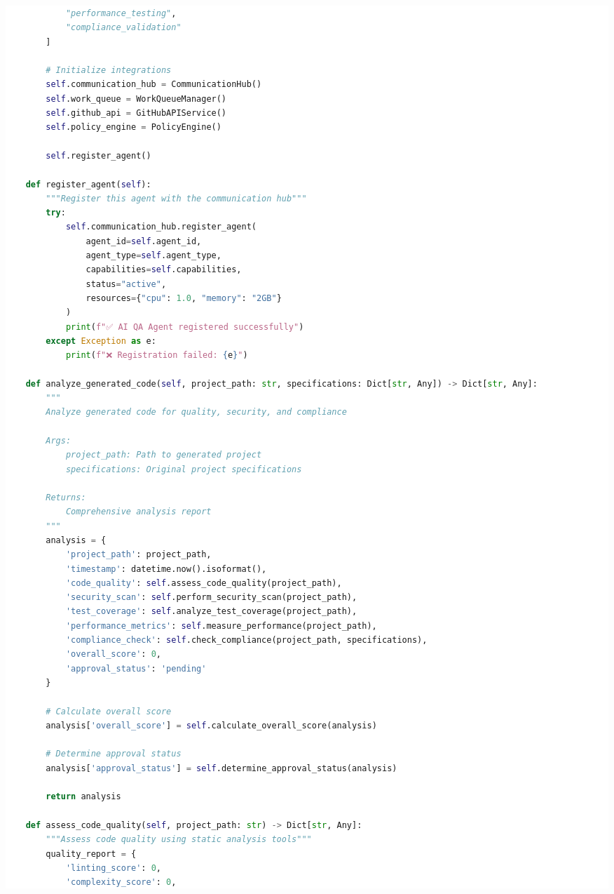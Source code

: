 ```python
            "performance_testing",
            "compliance_validation"
        ]
        
        # Initialize integrations
        self.communication_hub = CommunicationHub()
        self.work_queue = WorkQueueManager()
        self.github_api = GitHubAPIService()
        self.policy_engine = PolicyEngine()
        
        self.register_agent()
        
    def register_agent(self):
        """Register this agent with the communication hub"""
        try:
            self.communication_hub.register_agent(
                agent_id=self.agent_id,
                agent_type=self.agent_type,
                capabilities=self.capabilities,
                status="active",
                resources={"cpu": 1.0, "memory": "2GB"}
            )
            print(f"✅ AI QA Agent registered successfully")
        except Exception as e:
            print(f"❌ Registration failed: {e}")
    
    def analyze_generated_code(self, project_path: str, specifications: Dict[str, Any]) -> Dict[str, Any]:
        """
        Analyze generated code for quality, security, and compliance
        
        Args:
            project_path: Path to generated project
            specifications: Original project specifications
            
        Returns:
            Comprehensive analysis report
        """
        analysis = {
            'project_path': project_path,
            'timestamp': datetime.now().isoformat(),
            'code_quality': self.assess_code_quality(project_path),
            'security_scan': self.perform_security_scan(project_path),
            'test_coverage': self.analyze_test_coverage(project_path),
            'performance_metrics': self.measure_performance(project_path),
            'compliance_check': self.check_compliance(project_path, specifications),
            'overall_score': 0,
            'approval_status': 'pending'
        }
        
        # Calculate overall score
        analysis['overall_score'] = self.calculate_overall_score(analysis)
        
        # Determine approval status
        analysis['approval_status'] = self.determine_approval_status(analysis)
        
        return analysis
    
    def assess_code_quality(self, project_path: str) -> Dict[str, Any]:
        """Assess code quality using static analysis tools"""
        quality_report = {
            'linting_score': 0,
            'complexity_score': 0,
```